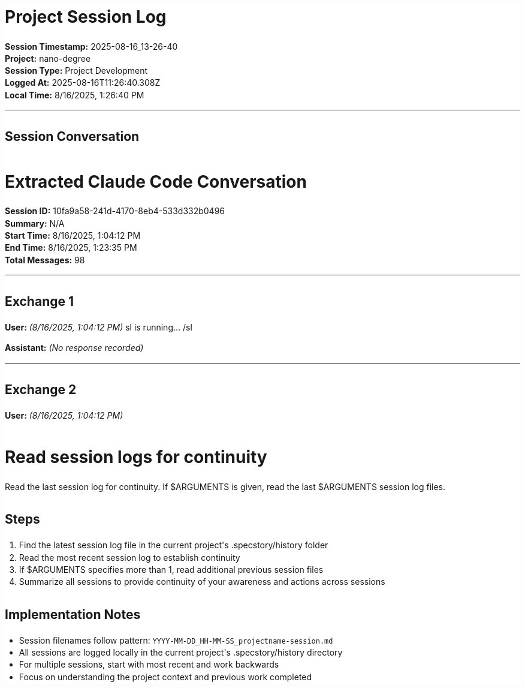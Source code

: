 # Project Session Log

**Session Timestamp:** 2025-08-16_13-26-40  
**Project:** nano-degree  
**Session Type:** Project Development  
**Logged At:** 2025-08-16T11:26:40.308Z  
**Local Time:** 8/16/2025, 1:26:40 PM  

---

## Session Conversation

# Extracted Claude Code Conversation

**Session ID:** 10fa9a58-241d-4170-8eb4-533d332b0496  
**Summary:** N/A  
**Start Time:** 8/16/2025, 1:04:12 PM  
**End Time:** 8/16/2025, 1:23:35 PM  
**Total Messages:** 98

---

## Exchange 1

**User:** *(8/16/2025, 1:04:12 PM)*
<command-message>sl is running…</command-message>
<command-name>/sl</command-name>

**Assistant:** *(No response recorded)*

---

## Exchange 2

**User:** *(8/16/2025, 1:04:12 PM)*
# Read session logs for continuity

Read the last session log for continuity. If $ARGUMENTS is given, read the last $ARGUMENTS session log files.

## Steps
1. Find the latest session log file in the current project's .specstory/history folder
2. Read the most recent session log to establish continuity
3. If $ARGUMENTS specifies more than 1, read additional previous session files
4. Summarize all sessions to provide continuity of your awareness and actions across sessions

## Implementation Notes
- Session filenames follow pattern: `YYYY-MM-DD_HH-MM-SS_projectname-session.md`
- All sessions are logged locally in the current project's .specstory/history directory
- For multiple sessions, start with most recent and work backwards
- Focus on understanding the project context and previous work completed
